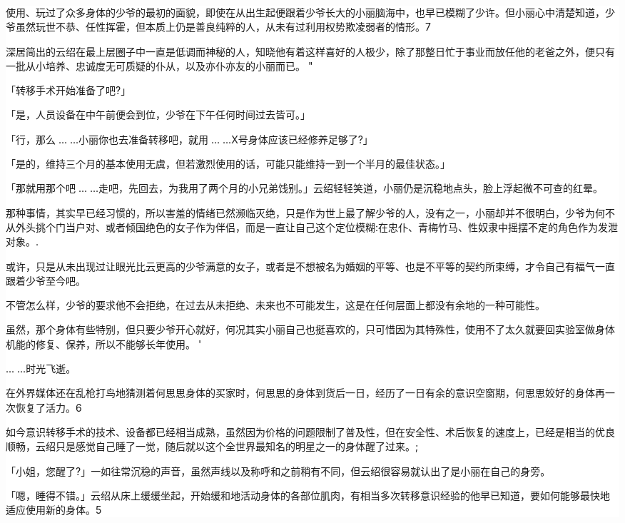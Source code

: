 



使用、玩过了众多身体的少爷的最初的面貌，即使在从出生起便跟着少爷长大的小丽脑海中，也早已模糊了少许。但小丽心中清楚知道，少爷虽然玩世不恭、任性挥霍，但本质上仍是善良纯粹的人，从未有过利用权势欺凌弱者的情形。7





深居简出的云绍在最上层圈子中一直是低调而神秘的人，知晓他有着这样喜好的人极少，除了那整日忙于事业而放任他的老爸之外，便只有一批从小培养、忠诚度无可质疑的仆从，以及亦仆亦友的小丽而已。 "





「转移手术开始准备了吧?」



「是，人员设备在中午前便会到位，少爷在下午任何时间过去皆可。」





「行，那么 ... ...小丽你也去准备转移吧，就用 ... ...X号身体应该已经修养足够了?」





「是的，维持三个月的基本使用无虞，但若激烈使用的话，可能只能维持一到一个半月的最佳状态。」



「那就用那个吧 ... ...走吧，先回去，为我用了两个月的小兄弟饯别。」云绍轻轻笑道，小丽仍是沉稳地点头，脸上浮起微不可查的红晕。



那种事情，其实早已经习惯的，所以害羞的情绪已然濒临灭绝，只是作为世上最了解少爷的人，没有之一，小丽却并不很明白，少爷为何不从外头挑个门当户对、或者倾国绝色的女子作为伴侣，而是一直让自己这个定位模糊:在忠仆、青梅竹马、性奴隶中摇摆不定的角色作为发泄对象。.





或许，只是从未出现过让眼光比云更高的少爷满意的女子，或者是不想被名为婚姻的平等、也是不平等的契约所束缚，才令自己有福气一直跟着少爷至今吧。



不管怎么样，少爷的要求他不会拒绝，在过去从未拒绝、未来也不可能发生，这是在任何层面上都没有余地的一种可能性。



虽然，那个身体有些特别，但只要少爷开心就好，何况其实小丽自己也挺喜欢的，只可惜因为其特殊性，使用不了太久就要回实验室做身体机能的修复、保养，所以不能够长年使用。 '



 ... ...时光飞逝。



在外界媒体还在乱枪打鸟地猜测着何思思身体的买家时，何思思的身体到货后一日，经历了一日有余的意识空窗期，何思思姣好的身体再一次恢复了活力。6



如今意识转移手术的技术、设备都已经相当成熟，虽然因为价格的问题限制了普及性，但在安全性、术后恢复的速度上，已经是相当的优良顺畅，云绍只是感觉自己睡了一觉，随后就以这个全世界最知名的明星之一的身体醒了过来。;



「小姐，您醒了?」一如往常沉稳的声音，虽然声线以及称呼和之前稍有不同，但云绍很容易就认出了是小丽在自己的身旁。



「嗯，睡得不错。」云绍从床上缓缓坐起，开始缓和地活动身体的各部位肌肉，有相当多次转移意识经验的他早已知道，要如何能够最快地适应使用新的身体。5
